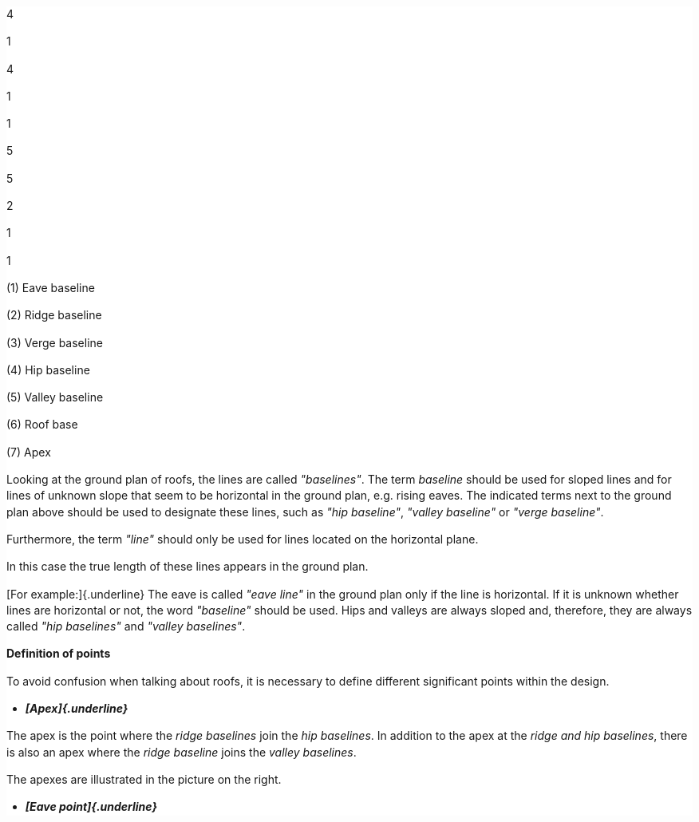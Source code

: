 4

1

4

1

1

5

5

2

1

1

(1) Eave baseline

(2) Ridge baseline

(3) Verge baseline

(4) Hip baseline

(5) Valley baseline

(6) Roof base

(7) Apex

Looking at the ground plan of roofs, the lines are called _"baselines"_. The term _baseline_ should be used for sloped lines and for lines of unknown slope that seem to be horizontal in the ground plan, e.g. rising eaves. The indicated terms next to the ground plan above should be used to designate these lines, such as _"hip baseline"_, _"valley baseline"_ or _"verge baseline"_.

Furthermore, the term _"line"_ should only be used for lines located on the horizontal plane.

In this case the true length of these lines appears in the ground plan.

\[For example:]{.underline} The eave is called _"eave line"_ in the ground plan only if the line is horizontal. If it is unknown whether lines are horizontal or not, the word _"baseline"_ should be used. Hips and valleys are always sloped and, therefore, they are always called _"hip baselines"_ and _"valley baselines"_.

**Definition of points**

To avoid confusion when talking about roofs, it is necessary to define different significant points within the design.

* _**\[Apex]{.underline}**_

The apex is the point where the _ridge baselines_ join the _hip baselines_. In addition to the apex at the _ridge and hip baselines_, there is also an apex where the _ridge baseline_ joins the _valley baselines_.

The apexes are illustrated in the picture on the right.

* _**\[Eave point]{.underline}**_
